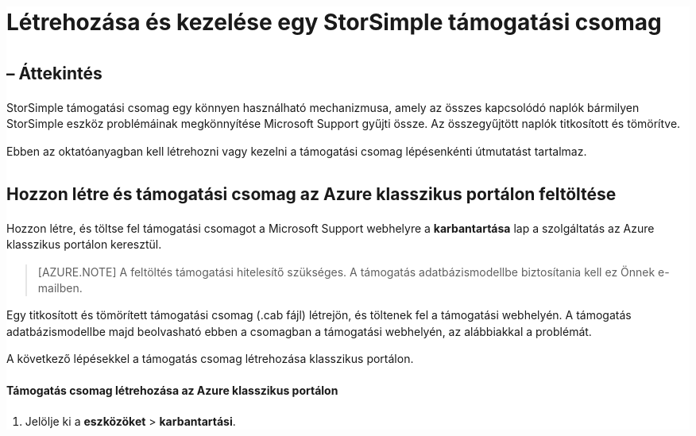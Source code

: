 <properties
   pageTitle="Hozzon létre egy StorSimple támogatási csomagot |} Microsoft Azure"
   description="Megtudhatja, hogy miként hozhat létre, visszafejtése és szerkesztése a StorSimple eszközökre készült támogatási csomagot."
   services="storsimple"
   documentationCenter=""
   authors="alkohli"
   manager="carmonm"
   editor="" />
<tags
   ms.service="storsimple"
   ms.devlang="na"
   ms.topic="article"
   ms.tgt_pltfrm="na"
   ms.workload="na"
   ms.date="08/17/2016"
   ms.author="alkohli" />


# <a name="create-and-manage-a-storsimple-support-package"></a>Létrehozása és kezelése egy StorSimple támogatási csomag

## <a name="overview"></a>– Áttekintés

StorSimple támogatási csomag egy könnyen használható mechanizmusa, amely az összes kapcsolódó naplók bármilyen StorSimple eszköz problémáinak megkönnyítése Microsoft Support gyűjti össze. Az összegyűjtött naplók titkosított és tömörítve.

Ebben az oktatóanyagban kell létrehozni vagy kezelni a támogatási csomag lépésenkénti útmutatást tartalmaz.

## <a name="create-and-upload-a-support-package-in-the-azure-classic-portal"></a>Hozzon létre és támogatási csomag az Azure klasszikus portálon feltöltése

Hozzon létre, és töltse fel támogatási csomagot a Microsoft Support webhelyre a **karbantartása** lap a szolgáltatás az Azure klasszikus portálon keresztül.

> [AZURE.NOTE] A feltöltés támogatási hitelesítő szükséges. A támogatás adatbázismodellbe biztosítania kell ez Önnek e-mailben.

Egy titkosított és tömörített támogatási csomag (.cab fájl) létrejön, és töltenek fel a támogatási webhelyén. A támogatás adatbázismodellbe majd beolvasható ebben a csomagban a támogatási webhelyén, az alábbiakkal a problémát.

A következő lépésekkel a támogatás csomag létrehozása klasszikus portálon.

#### <a name="to-create-a-support-package-in-the-azure-classic-portal"></a>Támogatás csomag létrehozása az Azure klasszikus portálon

1. Jelölje ki a **eszközöket** > **karbantartási**.
